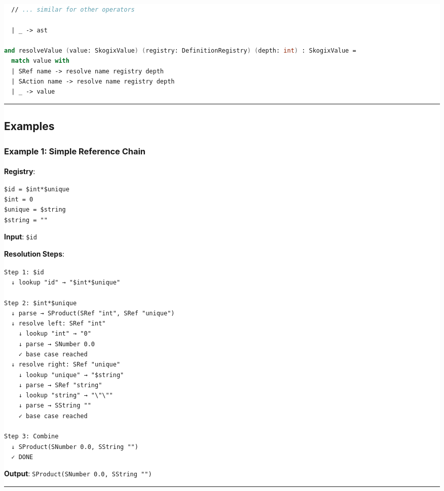 ```fsharp
  // ... similar for other operators

  | _ -> ast

and resolveValue (value: SkogixValue) (registry: DefinitionRegistry) (depth: int) : SkogixValue =
  match value with
  | SRef name -> resolve name registry depth
  | SAction name -> resolve name registry depth
  | _ -> value
```

---

## Examples

### Example 1: Simple Reference Chain

**Registry**:
```
$id = $int*$unique
$int = 0
$unique = $string
$string = ""
```

**Input**: `$id`

**Resolution Steps**:
```
Step 1: $id
  ↓ lookup "id" → "$int*$unique"

Step 2: $int*$unique
  ↓ parse → SProduct(SRef "int", SRef "unique")
  ↓ resolve left: SRef "int"
    ↓ lookup "int" → "0"
    ↓ parse → SNumber 0.0
    ✓ base case reached
  ↓ resolve right: SRef "unique"
    ↓ lookup "unique" → "$string"
    ↓ parse → SRef "string"
    ↓ lookup "string" → "\"\""
    ↓ parse → SString ""
    ✓ base case reached

Step 3: Combine
  ↓ SProduct(SNumber 0.0, SString "")
  ✓ DONE
```

**Output**: `SProduct(SNumber 0.0, SString "")`

---
